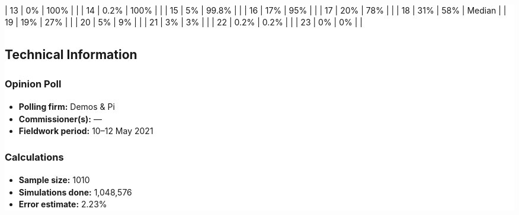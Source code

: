 | 13 | 0% | 100% |  |
| 14 | 0.2% | 100% |  |
| 15 | 5% | 99.8% |  |
| 16 | 17% | 95% |  |
| 17 | 20% | 78% |  |
| 18 | 31% | 58% | Median |
| 19 | 19% | 27% |  |
| 20 | 5% | 9% |  |
| 21 | 3% | 3% |  |
| 22 | 0.2% | 0.2% |  |
| 23 | 0% | 0% |  |


## Technical Information

### Opinion Poll

+ **Polling firm:** Demos & Pi
+ **Commissioner(s):** —
+ **Fieldwork period:** 10–12 May 2021

### Calculations

+ **Sample size:** 1010
+ **Simulations done:** 1,048,576
+ **Error estimate:** 2.23%

